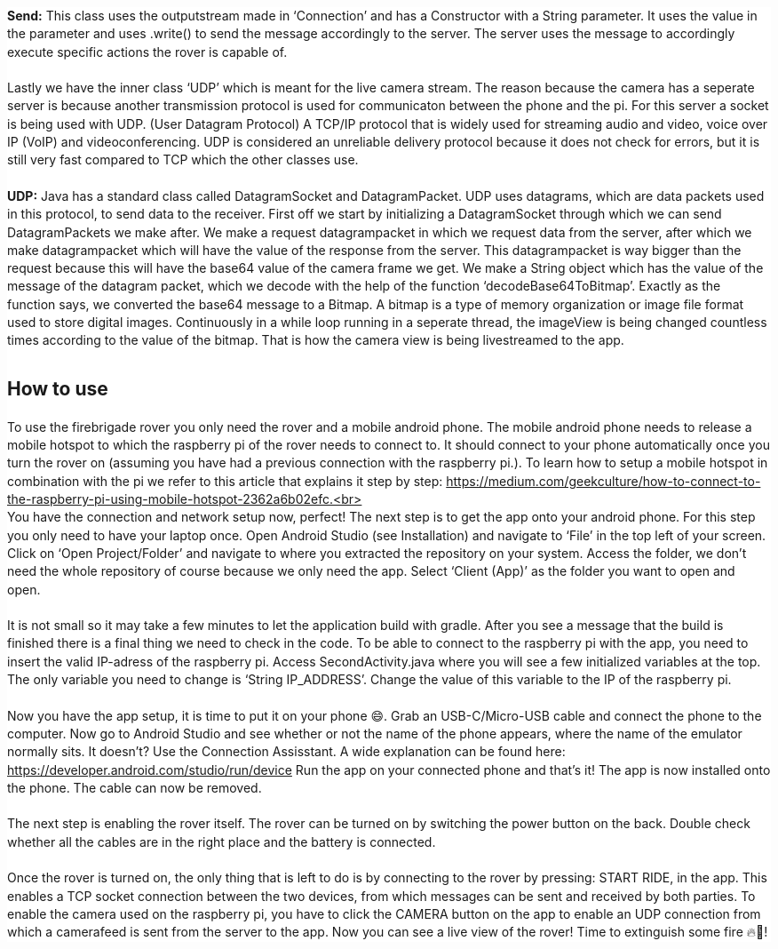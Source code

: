 **Send:** This class uses the outputstream made in ‘Connection’ and has a Constructor with a String parameter. It uses the value in the parameter and uses .write() to send the message accordingly to the server. The server uses the message to accordingly execute specific actions the rover is capable of.  <br><br>
Lastly we have the inner class ‘UDP’ which is meant for the live camera stream. The reason because the camera has a seperate server is because another transmission protocol is used for communicaton between the phone and the pi. For this server a socket is being used with UDP. (User Datagram Protocol) A TCP/IP protocol that is widely used for streaming audio and video, voice over IP (VoIP) and videoconferencing. UDP is considered an unreliable delivery protocol because it does not check for errors, but it is still very fast compared to TCP which the other classes use. <br><br>
**UDP:** Java has a standard class called DatagramSocket and DatagramPacket. UDP uses datagrams, which are data packets used in this protocol, to send data to the receiver. First off we start by initializing a DatagramSocket through which we can send DatagramPackets we make after. We make a request datagrampacket in which we request data from the server, after which we make datagrampacket which will have the value of the response from the server. This datagrampacket is way bigger than the request because this will have the base64 value of the camera frame we get. We make a String object which has the value of the message of the datagram packet, which we decode with the help of the function ‘decodeBase64ToBitmap’. 
Exactly as the function says, we converted the base64 message to a Bitmap. A bitmap is a type of memory organization or image file format used to store digital images. Continuously in a while loop running in a seperate thread, the imageView is being changed countless times according to the value of the bitmap. That is how the camera view is being livestreamed to the app.

## How to use

To use the firebrigade rover you only need the rover and a mobile android phone. The mobile android phone needs to release a mobile hotspot to which the raspberry pi of the rover needs to connect to. It should connect to your phone automatically once you turn the rover on (assuming you have had a previous connection with the raspberry pi.). To learn how to setup a mobile hotspot in combination with the pi we refer to this article that explains it step by step: https://medium.com/geekculture/how-to-connect-to-the-raspberry-pi-using-mobile-hotspot-2362a6b02efc.<br><br>
You have the connection and network setup now, perfect! The next step is to get the app onto your android phone. For this step you only need to have your laptop once. Open Android Studio (see Installation) and navigate to ‘File’ in the top left of your screen. Click on ‘Open Project/Folder’ and navigate to where you extracted the repository on your system. Access the folder, we don’t need the whole repository of course because we only need the app. Select ‘Client (App)’ as the folder you want to open and open. <br><br>
It is not small so it may take a few minutes to let the application build with gradle. After you see a message that the build is finished there is a final thing we need to check in the code. To be able to connect to the raspberry pi with the app, you need to insert the valid IP-adress of the raspberry pi. Access SecondActivity.java where you will see  a few initialized variables at the top. The only variable you need to change is ‘String IP_ADDRESS’. Change the value of this variable to the IP of the raspberry pi. <br><br>
Now you have the app setup, it is time to put it on your phone 😄. Grab an USB-C/Micro-USB cable and connect the phone to the computer. Now go to Android Studio and see whether or not the name of the phone appears, where the name of the emulator normally sits. It doesn’t? Use the Connection Assisstant. A wide explanation can be found here: https://developer.android.com/studio/run/device
Run the app on your connected phone and that’s it! The app is now installed onto the phone. The cable can now be removed. <br><br>
The next step is enabling the rover itself. The rover can be turned on by switching the power button on the back. Double check whether all the cables are in the right place and the battery is connected. <br><br>
Once the rover is turned on, the only thing that is left to do is by connecting to the rover by pressing: START RIDE, in the app. This enables a TCP socket connection between the two devices, from which messages can be sent and received by both parties.
To enable the camera used on the raspberry pi, you have to click the CAMERA button on the app to enable an UDP connection from which a camerafeed is sent from the server to the app. Now you can see a live view of the rover! Time to extinguish some fire 🔥🚒!
